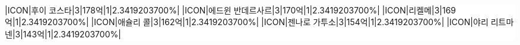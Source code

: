 |ICON|후이 코스타|3|178억|1|2.3419203700%|
|ICON|에드윈 반데르사르|3|170억|1|2.3419203700%|
|ICON|리켈메|3|169억|1|2.3419203700%|
|ICON|애슐리 콜|3|162억|1|2.3419203700%|
|ICON|젠나로 가투소|3|154억|1|2.3419203700%|
|ICON|야리 리트마넨|3|143억|1|2.3419203700%|
